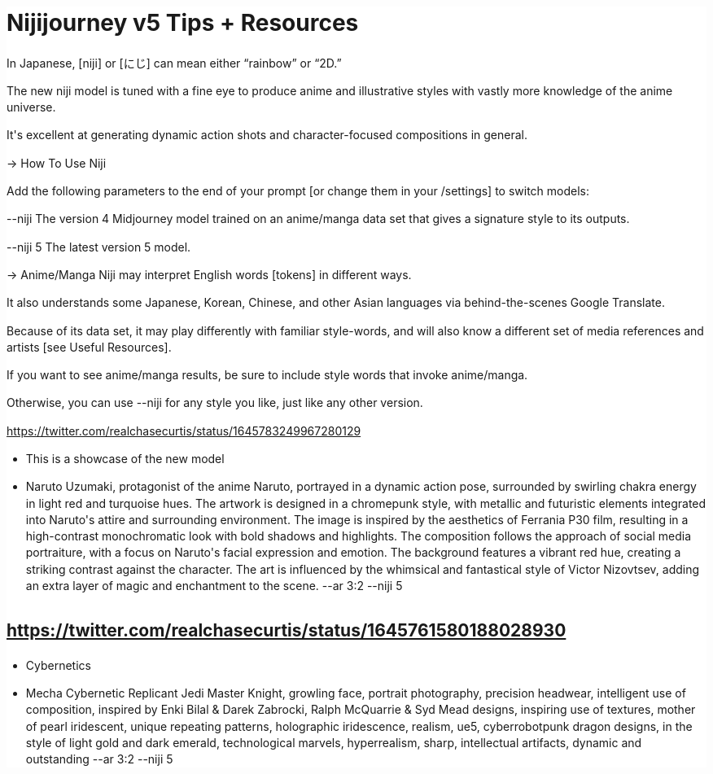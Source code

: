 # Nijijourney v5 Tips + Resources

In Japanese, [niji] or [にじ] can mean either “rainbow” or “2D.”

The new niji model is tuned with a fine eye to produce anime and illustrative styles with vastly more knowledge of the anime universe.

It's excellent at generating dynamic action shots and character-focused compositions in general.

→ How To Use Niji

Add the following parameters to the end of your prompt [or change them in your /settings] to switch models:

--niji
The version 4 Midjourney model trained on an anime/manga data set that gives a signature style to its outputs.

--niji 5
The latest version 5 model.

→ Anime/Manga
Niji may interpret English words [tokens] in different ways.

It also understands some Japanese, Korean, Chinese, and other Asian languages via behind-the-scenes Google Translate.

Because of its data set, it may play differently with familiar style-words, and will also know a different set of media references and artists [see Useful Resources].

If you want to see anime/manga results, be sure to include style words that invoke anime/manga.

Otherwise, you can use --niji for any style you like, just like any other version.

https://twitter.com/realchasecurtis/status/1645783249967280129

- This is a showcase of the new model

* Naruto Uzumaki, protagonist of the anime Naruto, portrayed in a dynamic action pose, surrounded by swirling chakra energy in light red and turquoise hues. The artwork is designed in a chromepunk style, with metallic and futuristic elements integrated into Naruto's attire and surrounding environment. The image is inspired by the aesthetics of Ferrania P30 film, resulting in a high-contrast monochromatic look with bold shadows and highlights. The composition follows the approach of social media portraiture, with a focus on Naruto's facial expression and emotion. The background features a vibrant red hue, creating a striking contrast against the character. The art is influenced by the whimsical and fantastical style of Victor Nizovtsev, adding an extra layer of magic and enchantment to the scene. --ar 3:2 --niji 5

https://twitter.com/realchasecurtis/status/1645761580188028930
---
- Cybernetics

* Mecha Cybernetic Replicant Jedi Master Knight, growling face, portrait photography, precision headwear, intelligent use of composition, inspired by Enki Bilal & Darek Zabrocki, Ralph McQuarrie & Syd Mead designs, inspiring use of textures, mother of pearl iridescent, unique repeating patterns, holographic iridescence, realism, ue5, cyberrobotpunk dragon designs, in the style of light gold and dark emerald, technological marvels, hyperrealism, sharp, intellectual artifacts, dynamic and outstanding --ar 3:2 --niji 5
